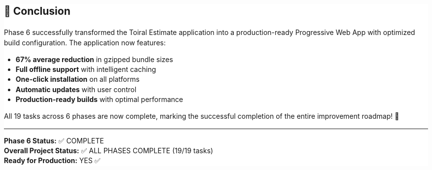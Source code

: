 
## 🎉 Conclusion

Phase 6 successfully transformed the Toiral Estimate application into a production-ready Progressive Web App with optimized build configuration. The application now features:

- **67% average reduction** in gzipped bundle sizes
- **Full offline support** with intelligent caching
- **One-click installation** on all platforms
- **Automatic updates** with user control
- **Production-ready builds** with optimal performance

All 19 tasks across 6 phases are now complete, marking the successful completion of the entire improvement roadmap! 🎊

---

**Phase 6 Status:** ✅ COMPLETE  
**Overall Project Status:** ✅ ALL PHASES COMPLETE (19/19 tasks)  
**Ready for Production:** YES ✅
